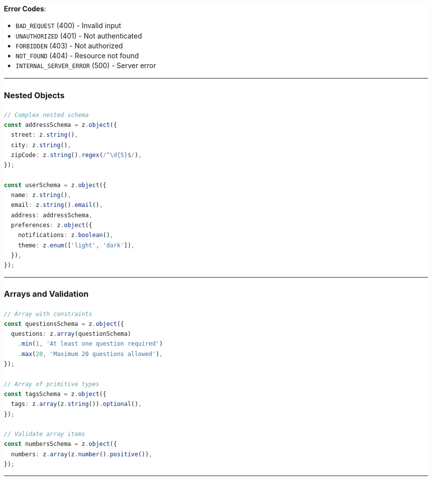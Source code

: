 **Error Codes**:
- `BAD_REQUEST` (400) - Invalid input
- `UNAUTHORIZED` (401) - Not authenticated
- `FORBIDDEN` (403) - Not authorized
- `NOT_FOUND` (404) - Resource not found
- `INTERNAL_SERVER_ERROR` (500) - Server error

---

### Nested Objects

```typescript
// Complex nested schema
const addressSchema = z.object({
  street: z.string(),
  city: z.string(),
  zipCode: z.string().regex(/^\d{5}$/),
});

const userSchema = z.object({
  name: z.string(),
  email: z.string().email(),
  address: addressSchema,
  preferences: z.object({
    notifications: z.boolean(),
    theme: z.enum(['light', 'dark']),
  }),
});
```

---

### Arrays and Validation

```typescript
// Array with constraints
const questionsSchema = z.object({
  questions: z.array(questionSchema)
    .min(1, 'At least one question required')
    .max(20, 'Maximum 20 questions allowed'),
});

// Array of primitive types
const tagsSchema = z.object({
  tags: z.array(z.string()).optional(),
});

// Validate array items
const numbersSchema = z.object({
  numbers: z.array(z.number().positive()),
});
```

---